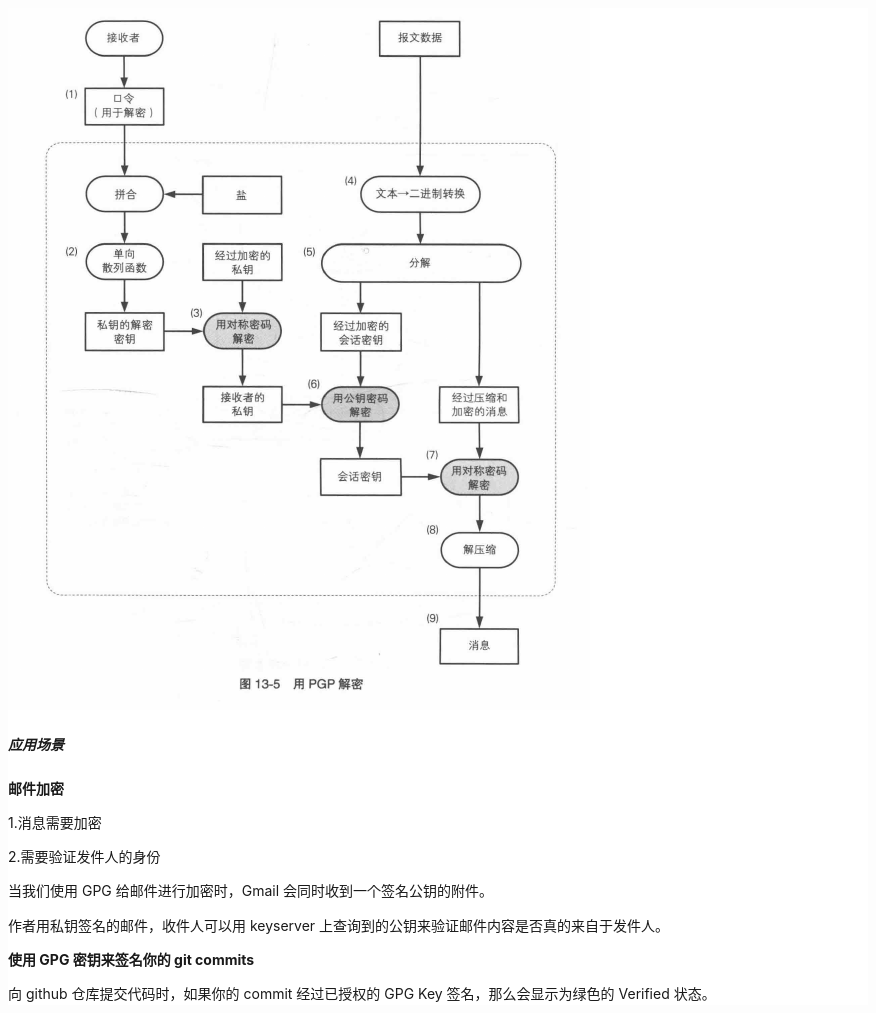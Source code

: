 ![image-20231116170658402](assets/image-20231116170658402.png)



##### 应用场景

**邮件加密**

1.消息需要加密

2.需要验证发件人的身份

当我们使用 GPG 给邮件进行加密时，Gmail 会同时收到一个签名公钥的附件。

作者用私钥签名的邮件，收件人可以用 keyserver 上查询到的公钥来验证邮件内容是否真的来自于发件人。



**使用 GPG 密钥来签名你的 git commits**

向 github 仓库提交代码时，如果你的 commit 经过已授权的 GPG Key 签名，那么会显示为绿色的 Verified 状态。
